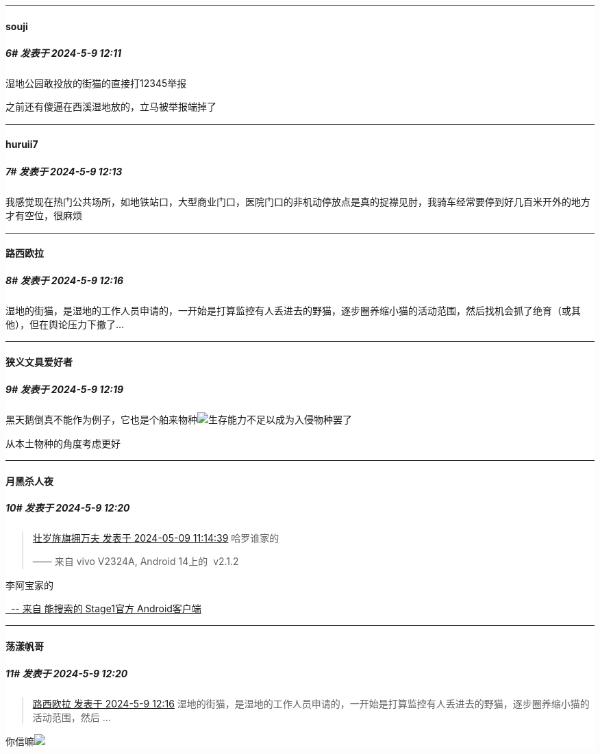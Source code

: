 *****

####  souji  
##### 6#       发表于 2024-5-9 12:11

湿地公园敢投放的街猫的直接打12345举报

之前还有傻逼在西溪湿地放的，立马被举报端掉了

*****

####  huruii7  
##### 7#       发表于 2024-5-9 12:13

我感觉现在热门公共场所，如地铁站口，大型商业门口，医院门口的非机动停放点是真的捉襟见肘，我骑车经常要停到好几百米开外的地方才有空位，很麻烦

*****

####  路西欧拉  
##### 8#       发表于 2024-5-9 12:16

湿地的街猫，是湿地的工作人员申请的，一开始是打算监控有人丢进去的野猫，逐步圈养缩小猫的活动范围，然后找机会抓了绝育（或其他），但在舆论压力下撤了...

*****

####  狭义文具爱好者  
##### 9#       发表于 2024-5-9 12:19

黑天鹅倒真不能作为例子，它也是个舶来物种<img src="https://static.saraba1st.com/image/smiley/face2017/067.png" referrerpolicy="no-referrer">生存能力不足以成为入侵物种罢了

从本土物种的角度考虑更好

*****

####  月黑杀人夜  
##### 10#       发表于 2024-5-9 12:20

<blockquote><a href="httphttps://bbs.saraba1st.com/2b/forum.php?mod=redirect&amp;goto=findpost&amp;pid=64860501&amp;ptid=2183064" target="_blank">壮岁旌旗拥万夫 发表于 2024-05-09 11:14:39</a>
哈罗谁家的

—— 来自 vivo V2324A, Android 14上的  v2.1.2</blockquote>李阿宝家的

[  -- 来自 能搜索的 Stage1官方 Android客户端](https://www.coolapk.com/apk/140634)

*****

####  荡漾帆哥  
##### 11#       发表于 2024-5-9 12:20

<blockquote><a href="httphttps://bbs.saraba1st.com/2b/forum.php?mod=redirect&amp;goto=findpost&amp;pid=64861249&amp;ptid=2183064" target="_blank">路西欧拉 发表于 2024-5-9 12:16</a>
湿地的街猫，是湿地的工作人员申请的，一开始是打算监控有人丢进去的野猫，逐步圈养缩小猫的活动范围，然后 ...</blockquote>
你信嘛<img src="https://static.saraba1st.com/image/smiley/face2017/067.png" referrerpolicy="no-referrer">
